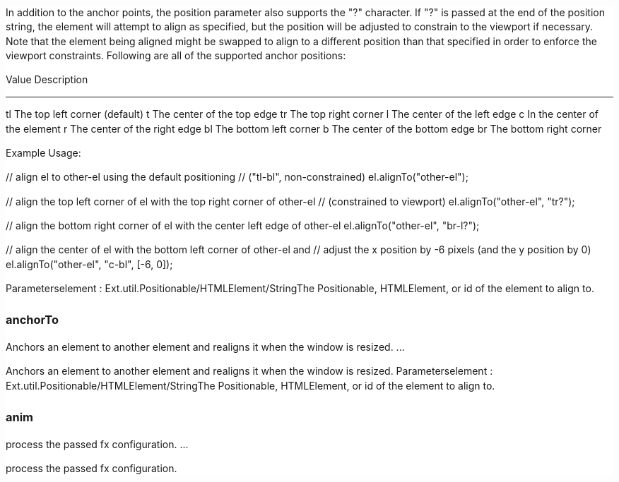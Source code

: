 

In addition to the anchor points, the position parameter also supports the "?"
character. If "?" is passed at the end of the position string, the element will
attempt to align as specified, but the position will be adjusted to constrain to
the viewport if necessary. Note that the element being aligned might be swapped to
align to a different position than that specified in order to enforce the viewport
constraints. Following are all of the supported anchor positions:

Value  Description
-----  -----------------------------
tl     The top left corner (default)
t      The center of the top edge
tr     The top right corner
l      The center of the left edge
c      In the center of the element
r      The center of the right edge
bl     The bottom left corner
b      The center of the bottom edge
br     The bottom right corner



Example Usage:

// align el to other-el using the default positioning
// ("tl-bl", non-constrained)
el.alignTo("other-el");

// align the top left corner of el with the top right corner of other-el
// (constrained to viewport)
el.alignTo("other-el", "tr?");

// align the bottom right corner of el with the center left edge of other-el
el.alignTo("other-el", "br-l?");

// align the center of el with the bottom left corner of other-el and
// adjust the x position by -6 pixels (and the y position by 0)
el.alignTo("other-el", "c-bl", [-6, 0]);

Parameterselement : Ext.util.Positionable/HTMLElement/StringThe Positionable,
HTMLElement, or id of the element to align to.


### anchorTo

Anchors an element to another element and realigns it when the window is resized. ...

Anchors an element to another element and realigns it when the window is resized.
Parameterselement : Ext.util.Positionable/HTMLElement/StringThe Positionable,
HTMLElement, or id of the element to align to.


### anim

process the passed fx configuration. ...

process the passed fx configuration.
